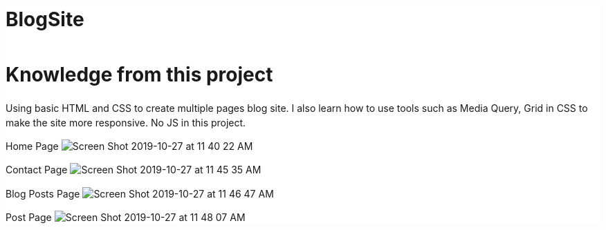 # BlogSite

# Knowledge from this project
 Using basic HTML and CSS to create multiple pages blog site. I also learn how to use tools such as Media Query, Grid in CSS to make the site more responsive. No JS in this project.

Home Page
<img width="690" alt="Screen Shot 2019-10-27 at 11 40 22 AM" src="https://user-images.githubusercontent.com/42286622/67637227-a81d4800-f8ae-11e9-8fed-8f44f515149f.png">

Contact Page
<img width="690" alt="Screen Shot 2019-10-27 at 11 45 35 AM" src="https://user-images.githubusercontent.com/42286622/67637279-51643e00-f8af-11e9-9025-27b9bc6ebf66.png">

Blog Posts Page
<img width="1680" alt="Screen Shot 2019-10-27 at 11 46 47 AM" src="https://user-images.githubusercontent.com/42286622/67637290-7b1d6500-f8af-11e9-9146-5a813bb438d3.png">

Post Page
<img width="1680" alt="Screen Shot 2019-10-27 at 11 48 07 AM" src="https://user-images.githubusercontent.com/42286622/67637314-aa33d680-f8af-11e9-928a-7cdb9828d4a9.png">
